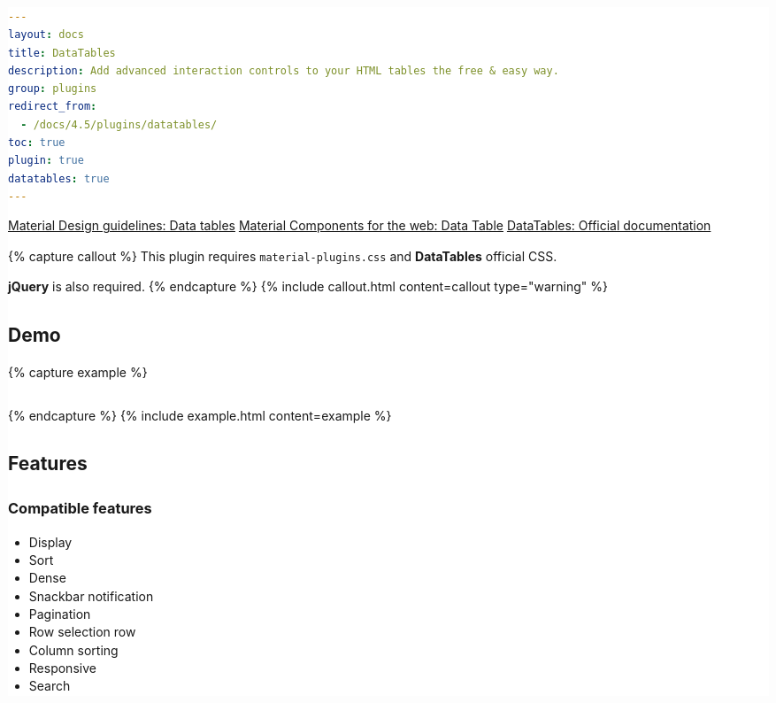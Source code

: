 ```yaml
---
layout: docs
title: DataTables
description: Add advanced interaction controls to your HTML tables the free & easy way.
group: plugins
redirect_from:
  - /docs/4.5/plugins/datatables/
toc: true
plugin: true
datatables: true
---
```


<div class="list-group my-2 my-lg-5">
  <a href="https://material.io/components/data-tables" target="_blank" class="list-group-item list-group-item-action d-flex font-weight-bold">
    <span class="list-group-item-icon lgi-icon-md"></span>
      Material Design guidelines: Data tables</a>
  <a href="https://material-components.github.io/material-components-web-catalog/#/component/data-table" target="_blank" class="list-group-item list-group-item-action d-flex font-weight-bold">
    <span class="list-group-item-icon lgi-icon-mdc"></span>
    Material Components for the web: Data Table</a>
  <a href="https://datatables.net/" target="_blank" class="list-group-item list-group-item-action d-flex font-weight-bold">
    <span class="list-group-item-icon lgi-icon-plugin"></span>
    DataTables: Official documentation</a>
</div>

{% capture callout %}
This plugin requires `material-plugins.css` and **DataTables** official CSS.

**jQuery** is also required.
{% endcapture %}
{% include callout.html content=callout type="warning" %}

## Demo

{% capture example %}
<table id="datatables-example" class="table"></table>
{% endcapture %}
{% include example.html content=example %}

## Features

### Compatible features

- Display
- Sort
- Dense
- Snackbar notification
- Pagination
- Row selection row
- Column sorting
- Responsive
- Search
